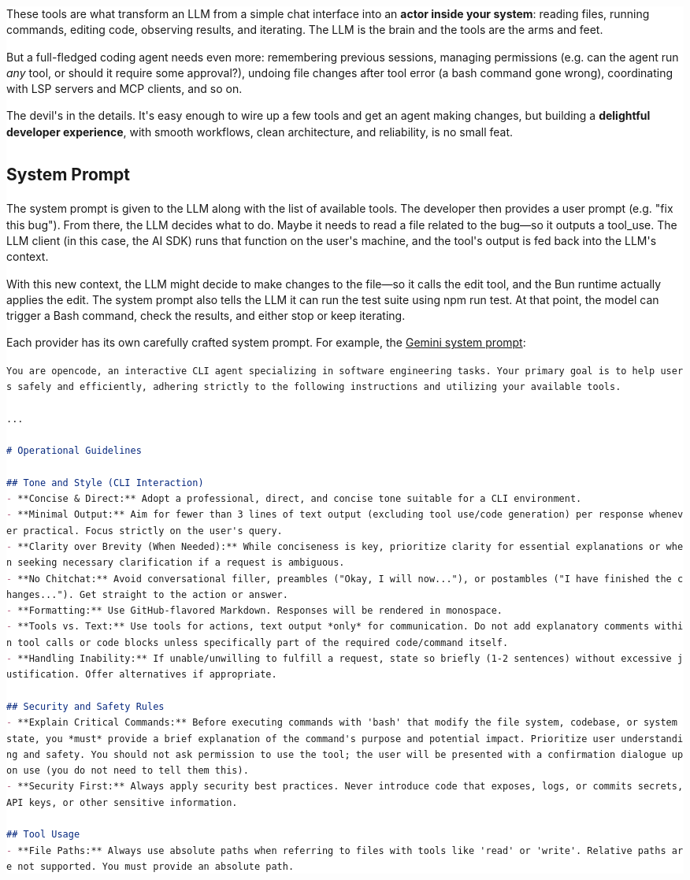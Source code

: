 These tools are what transform an LLM from a simple chat interface into an **actor inside your system**: reading files, running commands, editing code, observing results, and iterating. The LLM is the brain and the tools are the arms and feet.

But a full-fledged coding agent needs even more: remembering previous sessions, managing permissions (e.g. can the agent run *any* tool, or should it require some approval?), undoing file changes after tool error (a bash command gone wrong), coordinating with LSP servers and MCP clients, and so on. 

The devil's in the details. It's easy enough to wire up a few tools and get an agent making changes, but building a **delightful developer experience**, with smooth workflows, clean architecture, and reliability, is no small feat.




## System Prompt
The system prompt is given to the LLM along with the list of available tools. The developer then provides a user prompt (e.g. "fix this bug"). From there, the LLM decides what to do. Maybe it needs to read a file related to the bug—so it outputs a tool_use. The LLM client (in this case, the AI SDK) runs that function on the user's machine, and the tool's output is fed back into the LLM's context.

With this new context, the LLM might decide to make changes to the file—so it calls the edit tool, and the Bun runtime actually applies the edit. The system prompt also tells the LLM it can run the test suite using npm run test. At that point, the model can trigger a Bash command, check the results, and either stop or keep iterating.

Each provider has its own carefully crafted system prompt. For example, the [Gemini system prompt](https://github.com/sst/opencode/blob/d947df306907b8b5e75b294c68f876dc752943a9/packages/opencode/src/session/prompt/gemini.txt#L1):

```md
You are opencode, an interactive CLI agent specializing in software engineering tasks. Your primary goal is to help users safely and efficiently, adhering strictly to the following instructions and utilizing your available tools.

...

# Operational Guidelines

## Tone and Style (CLI Interaction)
- **Concise & Direct:** Adopt a professional, direct, and concise tone suitable for a CLI environment.
- **Minimal Output:** Aim for fewer than 3 lines of text output (excluding tool use/code generation) per response whenever practical. Focus strictly on the user's query.
- **Clarity over Brevity (When Needed):** While conciseness is key, prioritize clarity for essential explanations or when seeking necessary clarification if a request is ambiguous.
- **No Chitchat:** Avoid conversational filler, preambles ("Okay, I will now..."), or postambles ("I have finished the changes..."). Get straight to the action or answer.
- **Formatting:** Use GitHub-flavored Markdown. Responses will be rendered in monospace.
- **Tools vs. Text:** Use tools for actions, text output *only* for communication. Do not add explanatory comments within tool calls or code blocks unless specifically part of the required code/command itself.
- **Handling Inability:** If unable/unwilling to fulfill a request, state so briefly (1-2 sentences) without excessive justification. Offer alternatives if appropriate.

## Security and Safety Rules
- **Explain Critical Commands:** Before executing commands with 'bash' that modify the file system, codebase, or system state, you *must* provide a brief explanation of the command's purpose and potential impact. Prioritize user understanding and safety. You should not ask permission to use the tool; the user will be presented with a confirmation dialogue upon use (you do not need to tell them this).
- **Security First:** Always apply security best practices. Never introduce code that exposes, logs, or commits secrets, API keys, or other sensitive information.

## Tool Usage
- **File Paths:** Always use absolute paths when referring to files with tools like 'read' or 'write'. Relative paths are not supported. You must provide an absolute path.
```